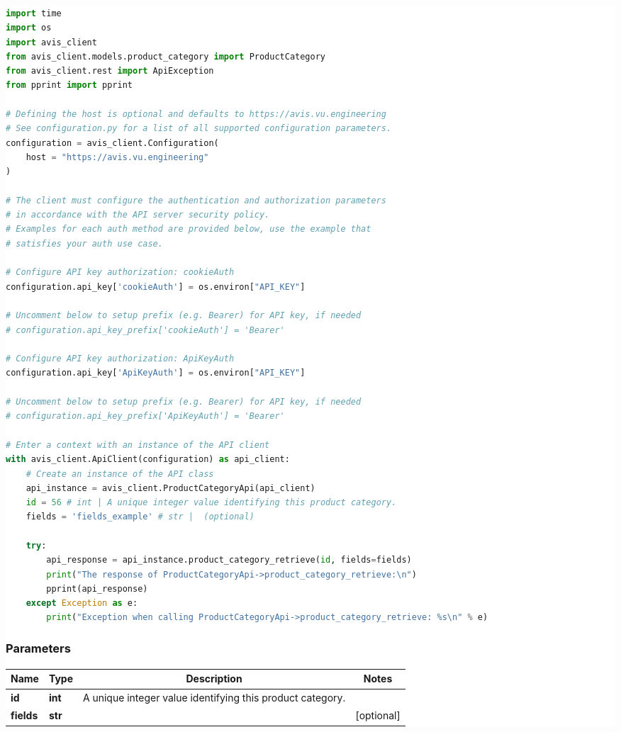 ```python
import time
import os
import avis_client
from avis_client.models.product_category import ProductCategory
from avis_client.rest import ApiException
from pprint import pprint

# Defining the host is optional and defaults to https://avis.vu.engineering
# See configuration.py for a list of all supported configuration parameters.
configuration = avis_client.Configuration(
    host = "https://avis.vu.engineering"
)

# The client must configure the authentication and authorization parameters
# in accordance with the API server security policy.
# Examples for each auth method are provided below, use the example that
# satisfies your auth use case.

# Configure API key authorization: cookieAuth
configuration.api_key['cookieAuth'] = os.environ["API_KEY"]

# Uncomment below to setup prefix (e.g. Bearer) for API key, if needed
# configuration.api_key_prefix['cookieAuth'] = 'Bearer'

# Configure API key authorization: ApiKeyAuth
configuration.api_key['ApiKeyAuth'] = os.environ["API_KEY"]

# Uncomment below to setup prefix (e.g. Bearer) for API key, if needed
# configuration.api_key_prefix['ApiKeyAuth'] = 'Bearer'

# Enter a context with an instance of the API client
with avis_client.ApiClient(configuration) as api_client:
    # Create an instance of the API class
    api_instance = avis_client.ProductCategoryApi(api_client)
    id = 56 # int | A unique integer value identifying this product category.
    fields = 'fields_example' # str |  (optional)

    try:
        api_response = api_instance.product_category_retrieve(id, fields=fields)
        print("The response of ProductCategoryApi->product_category_retrieve:\n")
        pprint(api_response)
    except Exception as e:
        print("Exception when calling ProductCategoryApi->product_category_retrieve: %s\n" % e)
```



### Parameters


Name | Type | Description  | Notes
------------- | ------------- | ------------- | -------------
 **id** | **int**| A unique integer value identifying this product category. | 
 **fields** | **str**|  | [optional] 
